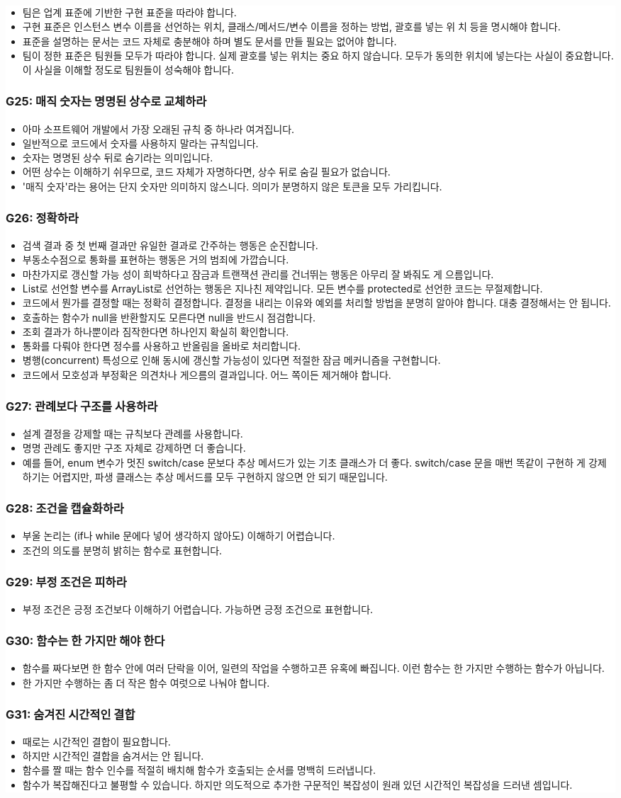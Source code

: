 - 팀은 업계 표준에 기반한 구현 표준을 따라야 합니다.
- 구현 표준은 인스턴스 변수 이름을 선언하는 위치, 클래스/메서드/변수 이름을 정하는 방법, 괄호를 넣는 위 치 등을 명시해야 합니다.
- 표준을 설명하는 문서는 코드 자체로 충분해야 하며 별도 문서를 만들 필요는 없어야 합니다.
- 팀이 정한 표준은 팀원들 모두가 따라야 합니다. 실제 괄호를 넣는 위치는 중요 하지 않습니다. 모두가 동의한 위치에 넣는다는 사실이 중요합니다. 이 사실을 이해할 정도로 팀원들이 성숙해야 합니다.

### G25: 매직 숫자는 명명된 상수로 교체하라

- 아마 소프트웨어 개발에서 가장 오래된 규칙 중 하나라 여겨집니다.
- 일반적으로 코드에서 숫자를 사용하지 말라는 규칙입니다.
- 숫자는 명명된 상수 뒤로 숨기라는 의미입니다.
- 어떤 상수는 이해하기 쉬우므로, 코드 자체가 자명하다면, 상수 뒤로 숨길 필요가 없습니다.
- '매직 숫자'라는 용어는 단지 숫자만 의미하지 않스니다. 의미가 분명하지 않은 토큰을 모두 가리킵니다.

### G26: 정확하라

- 검색 결과 중 첫 번째 결과만 유일한 결과로 간주하는 행동은 순진합니다.
- 부동소수점으로 통화를 표현하는 행동은 거의 범죄에 가깝습니다.
- 마찬가지로 갱신할 가능 성이 희박하다고 잠금과 트랜잭션 관리를 건너뛰는 행동은 아무리 잘 봐줘도 게 으름입니다.
- List로 선언할 변수를 ArrayList로 선언하는 행동은 지나친 제약입니다. 모든 변수를 protected로 선언한 코드는 무절제합니다.
- 코드에서 뭔가를 결정할 때는 정확히 결정합니다. 결정을 내리는 이유와 예외를 처리할 방법을 분명히 알아야 합니다. 대충 결정해서는 안 됩니다.
- 호출하는 함수가 null을 반환할지도 모른다면 null을 반드시 점검합니다.
- 조회 결과가 하나뿐이라 짐작한다면 하나인지 확실히 확인합니다.
- 통화를 다뤄야 한다면 정수를 사용하고 반올림을 올바로 처리합니다.
- 병행(concurrent) 특성으로 인해 동시에 갱신할 가능성이 있다면 적절한 잠금 메커니즘을 구현합니다.
- 코드에서 모호성과 부정확은 의견차나 게으름의 결과입니다. 어느 쪽이든 제거해야 합니다.

### G27: 관례보다 구조를 사용하라

- 설계 결정을 강제할 때는 규칙보다 관례를 사용합니다.
- 명명 관례도 좋지만 구조 자체로 강제하면 더 좋습니다.
- 예를 들어, enum 변수가 멋진 switch/case 문보다 추상 메서드가 있는 기초 클래스가 더 좋다. switch/case 문을 매번 똑같이 구현하 게 강제하기는 어렵지만, 파생 클래스는 추상 메서드를 모두 구현하지 않으면 안 되기 때문입니다.

### G28: 조건을 캡슐화하라

- 부울 논리는 (if나 while 문에다 넣어 생각하지 않아도) 이해하기 어렵습니다.
- 조건의 의도를 분명히 밝히는 함수로 표현합니다.

### G29: 부정 조건은 피하라

- 부정 조건은 긍정 조건보다 이해하기 어렵습니다. 가능하면 긍정 조건으로 표현합니다.

### G30: 함수는 한 가지만 해야 한다

- 함수를 짜다보면 한 함수 안에 여러 단락을 이어, 일련의 작업을 수행하고픈 유혹에 빠집니다. 이런 함수는 한 가지만 수행하는 함수가 아닙니다.
- 한 가지만 수행하는 좀 더 작은 함수 여럿으로 나눠야 합니다.

### G31: 숨겨진 시간적인 결합

- 때로는 시간적인 결합이 필요합니다.
- 하지만 시간적인 결합을 숨겨서는 안 됩니다.
- 함수를 짤 때는 함수 인수를 적절히 배치해 함수가 호출되는 순서를 명백히 드러냅니다.
- 함수가 복잡해진다고 불평할 수 있습니다. 하지만 의도적으로 추가한 구문적인 복잡성이 원래 있던 시간적인 복잡성을 드러낸 셈입니다.

